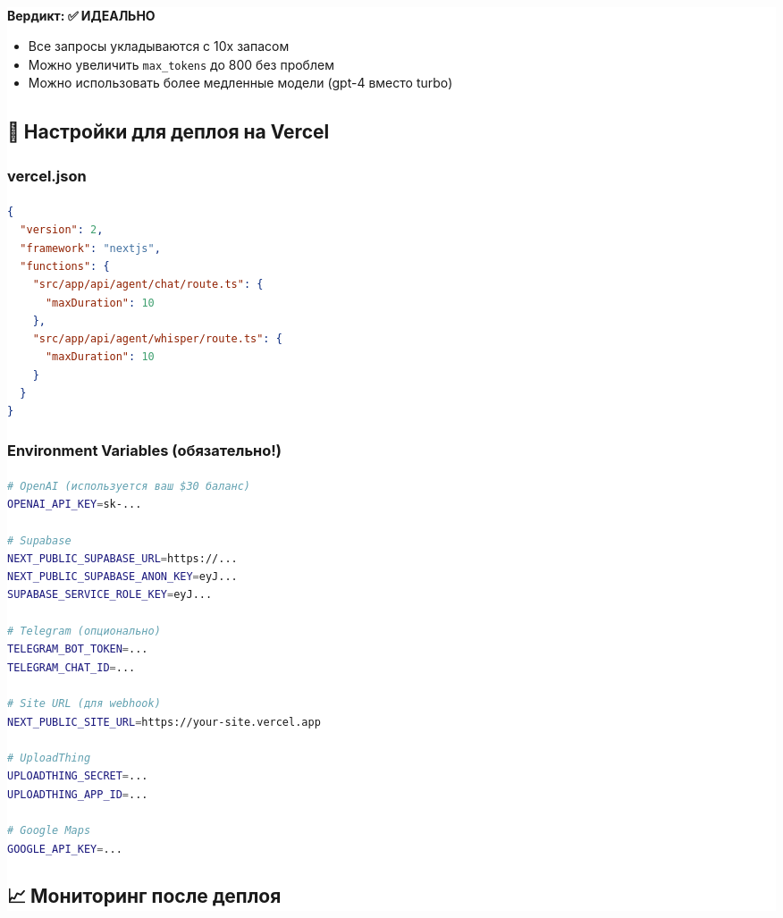 **Вердикт: ✅ ИДЕАЛЬНО**

- Все запросы укладываются с 10x запасом
- Можно увеличить `max_tokens` до 800 без проблем
- Можно использовать более медленные модели (gpt-4 вместо turbo)

## 🔧 Настройки для деплоя на Vercel

### vercel.json

```json
{
  "version": 2,
  "framework": "nextjs",
  "functions": {
    "src/app/api/agent/chat/route.ts": {
      "maxDuration": 10
    },
    "src/app/api/agent/whisper/route.ts": {
      "maxDuration": 10
    }
  }
}
```

### Environment Variables (обязательно!)

```bash
# OpenAI (используется ваш $30 баланс)
OPENAI_API_KEY=sk-...

# Supabase
NEXT_PUBLIC_SUPABASE_URL=https://...
NEXT_PUBLIC_SUPABASE_ANON_KEY=eyJ...
SUPABASE_SERVICE_ROLE_KEY=eyJ...

# Telegram (опционально)
TELEGRAM_BOT_TOKEN=...
TELEGRAM_CHAT_ID=...

# Site URL (для webhook)
NEXT_PUBLIC_SITE_URL=https://your-site.vercel.app

# UploadThing
UPLOADTHING_SECRET=...
UPLOADTHING_APP_ID=...

# Google Maps
GOOGLE_API_KEY=...
```

## 📈 Мониторинг после деплоя

